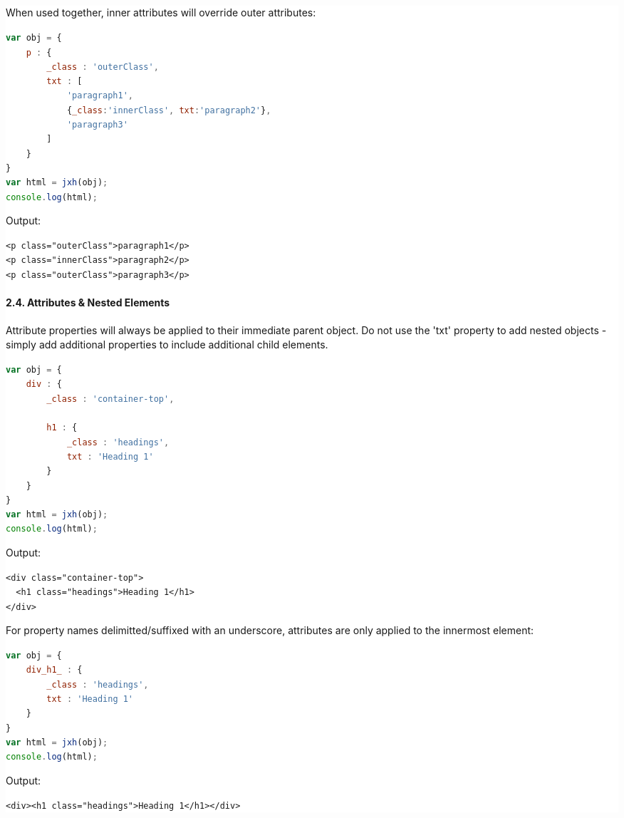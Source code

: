 When used together, inner attributes will override outer attributes:

```js
var obj = {
    p : {
        _class : 'outerClass',
        txt : [
            'paragraph1',
            {_class:'innerClass', txt:'paragraph2'},
            'paragraph3'
        ]
    }
}
var html = jxh(obj);
console.log(html);
```
Output:
```
<p class="outerClass">paragraph1</p>
<p class="innerClass">paragraph2</p>
<p class="outerClass">paragraph3</p>
```

#### 2.4. Attributes & Nested Elements

Attribute properties will always be applied to their immediate parent object. Do not use the 'txt' property to add nested objects - simply add additional properties to include additional child elements.
```js
var obj = {
    div : {
        _class : 'container-top',

        h1 : {
            _class : 'headings',
            txt : 'Heading 1'
        }
    }
}
var html = jxh(obj);
console.log(html);
```
Output:
```
<div class="container-top">
  <h1 class="headings">Heading 1</h1>
</div>
```
For property names delimitted/suffixed with an underscore, attributes are only applied to the innermost element:

```js
var obj = {
    div_h1_ : {
        _class : 'headings',
        txt : 'Heading 1'
    }
}
var html = jxh(obj);
console.log(html);
```
Output:
```
<div><h1 class="headings">Heading 1</h1></div>
```
